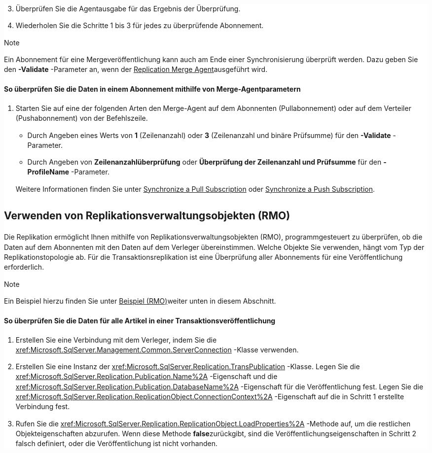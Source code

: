 3.  Überprüfen Sie die Agentausgabe für das Ergebnis der Überprüfung.  
  
4.  Wiederholen Sie die Schritte 1 bis 3 für jedes zu überprüfende Abonnement.  
  
> [!NOTE]  
>  Ein Abonnement für eine Mergeveröffentlichung kann auch am Ende einer Synchronisierung überprüft werden. Dazu geben Sie den **-Validate** -Parameter an, wenn der [Replication Merge Agent](../../relational-databases/replication/agents/replication-merge-agent.md)ausgeführt wird.  
  
#### <a name="to-validate-data-in-a-subscription-using-merge-agent-parameters"></a>So überprüfen Sie die Daten in einem Abonnement mithilfe von Merge-Agentparametern  
  
1.  Starten Sie auf eine der folgenden Arten den Merge-Agent auf dem Abonnenten (Pullabonnement) oder auf dem Verteiler (Pushabonnement) von der Befehlszeile.  
  
    -   Durch Angeben eines Werts von **1** (Zeilenanzahl) oder **3** (Zeilenanzahl und binäre Prüfsumme) für den **-Validate** -Parameter.  
  
    -   Durch Angeben von **Zeilenanzahlüberprüfung** oder **Überprüfung der Zeilenanzahl und Prüfsumme** für den **-ProfileName** -Parameter.  
  
     Weitere Informationen finden Sie unter [Synchronize a Pull Subscription](../../relational-databases/replication/synchronize-a-pull-subscription.md) oder [Synchronize a Push Subscription](../../relational-databases/replication/synchronize-a-push-subscription.md).  
  
##  <a name="RMOProcedure"></a> Verwenden von Replikationsverwaltungsobjekten (RMO)  
 Die Replikation ermöglicht Ihnen mithilfe von Replikationsverwaltungsobjekten (RMO), programmgesteuert zu überprüfen, ob die Daten auf dem Abonnenten mit den Daten auf dem Verleger übereinstimmen. Welche Objekte Sie verwenden, hängt vom Typ der Replikationstopologie ab. Für die Transaktionsreplikation ist eine Überprüfung aller Abonnements für eine Veröffentlichung erforderlich.  
  
> [!NOTE]  
>  Ein Beispiel hierzu finden Sie unter [Beispiel (RMO)](#RMOExample)weiter unten in diesem Abschnitt.  
  
#### <a name="to-validate-data-for-all-articles-in-a-transactional-publication"></a>So überprüfen Sie die Daten für alle Artikel in einer Transaktionsveröffentlichung  
  
1.  Erstellen Sie eine Verbindung mit dem Verleger, indem Sie die <xref:Microsoft.SqlServer.Management.Common.ServerConnection> -Klasse verwenden.  
  
2.  Erstellen Sie eine Instanz der <xref:Microsoft.SqlServer.Replication.TransPublication> -Klasse. Legen Sie die <xref:Microsoft.SqlServer.Replication.Publication.Name%2A> -Eigenschaft und die <xref:Microsoft.SqlServer.Replication.Publication.DatabaseName%2A> -Eigenschaft für die Veröffentlichung fest. Legen Sie die <xref:Microsoft.SqlServer.Replication.ReplicationObject.ConnectionContext%2A> -Eigenschaft auf die in Schritt 1 erstellte Verbindung fest.  
  
3.  Rufen Sie die <xref:Microsoft.SqlServer.Replication.ReplicationObject.LoadProperties%2A> -Methode auf, um die restlichen Objekteigenschaften abzurufen. Wenn diese Methode **false**zurückgibt, sind die Veröffentlichungseigenschaften in Schritt 2 falsch definiert, oder die Veröffentlichung ist nicht vorhanden.  
  